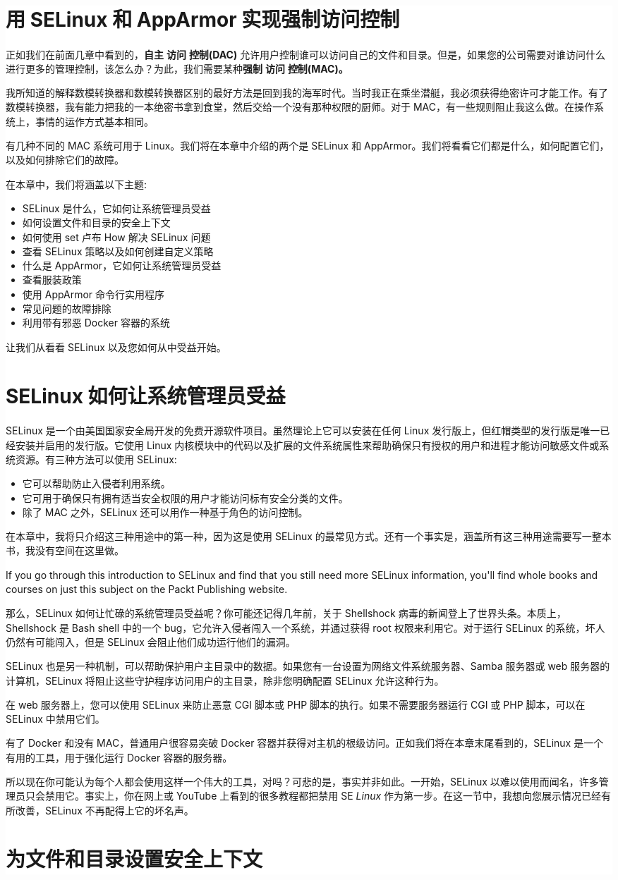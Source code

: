 # 用 SELinux 和 AppArmor 实现强制访问控制

正如我们在前面几章中看到的，**自主** **访问** **控制(DAC)** 允许用户控制谁可以访问自己的文件和目录。但是，如果您的公司需要对谁访问什么进行更多的管理控制，该怎么办？为此，我们需要某种**强制** **访问** **控制(MAC)。**

我所知道的解释数模转换器和数模转换器区别的最好方法是回到我的海军时代。当时我正在乘坐潜艇，我必须获得绝密许可才能工作。有了数模转换器，我有能力把我的一本绝密书拿到食堂，然后交给一个没有那种权限的厨师。对于 MAC，有一些规则阻止我这么做。在操作系统上，事情的运作方式基本相同。

有几种不同的 MAC 系统可用于 Linux。我们将在本章中介绍的两个是 SELinux 和 AppArmor。我们将看看它们都是什么，如何配置它们，以及如何排除它们的故障。

在本章中，我们将涵盖以下主题:

*   SELinux 是什么，它如何让系统管理员受益
*   如何设置文件和目录的安全上下文
*   如何使用 set 卢布 How 解决 SELinux 问题
*   查看 SELinux 策略以及如何创建自定义策略
*   什么是 AppArmor，它如何让系统管理员受益
*   查看服装政策
*   使用 AppArmor 命令行实用程序
*   常见问题的故障排除
*   利用带有邪恶 Docker 容器的系统

让我们从看看 SELinux 以及您如何从中受益开始。

# SELinux 如何让系统管理员受益

SELinux 是一个由美国国家安全局开发的免费开源软件项目。虽然理论上它可以安装在任何 Linux 发行版上，但红帽类型的发行版是唯一已经安装并启用的发行版。它使用 Linux 内核模块中的代码以及扩展的文件系统属性来帮助确保只有授权的用户和进程才能访问敏感文件或系统资源。有三种方法可以使用 SELinux:

*   它可以帮助防止入侵者利用系统。
*   它可用于确保只有拥有适当安全权限的用户才能访问标有安全分类的文件。
*   除了 MAC 之外，SELinux 还可以用作一种基于角色的访问控制。

在本章中，我将只介绍这三种用途中的第一种，因为这是使用 SELinux 的最常见方式。还有一个事实是，涵盖所有这三种用途需要写一整本书，我没有空间在这里做。

If you go through this introduction to SELinux and find that you still need more SELinux information, you'll find whole books and courses on just this subject on the Packt Publishing website.

那么，SELinux 如何让忙碌的系统管理员受益呢？你可能还记得几年前，关于 Shellshock 病毒的新闻登上了世界头条。本质上，Shellshock 是 Bash shell 中的一个 bug，它允许入侵者闯入一个系统，并通过获得 root 权限来利用它。对于运行 SELinux 的系统，坏人仍然有可能闯入，但是 SELinux 会阻止他们成功运行他们的漏洞。

SELinux 也是另一种机制，可以帮助保护用户主目录中的数据。如果您有一台设置为网络文件系统服务器、Samba 服务器或 web 服务器的计算机，SELinux 将阻止这些守护程序访问用户的主目录，除非您明确配置 SELinux 允许这种行为。

在 web 服务器上，您可以使用 SELinux 来防止恶意 CGI 脚本或 PHP 脚本的执行。如果不需要服务器运行 CGI 或 PHP 脚本，可以在 SELinux 中禁用它们。

有了 Docker 和没有 MAC，普通用户很容易突破 Docker 容器并获得对主机的根级访问。正如我们将在本章末尾看到的，SELinux 是一个有用的工具，用于强化运行 Docker 容器的服务器。

所以现在你可能认为每个人都会使用这样一个伟大的工具，对吗？可悲的是，事实并非如此。一开始，SELinux 以难以使用而闻名，许多管理员只会禁用它。事实上，你在网上或 YouTube 上看到的很多教程都把禁用 SE *Linux* 作为第一步。在这一节中，我想向您展示情况已经有所改善，SELinux 不再配得上它的坏名声。

# 为文件和目录设置安全上下文
